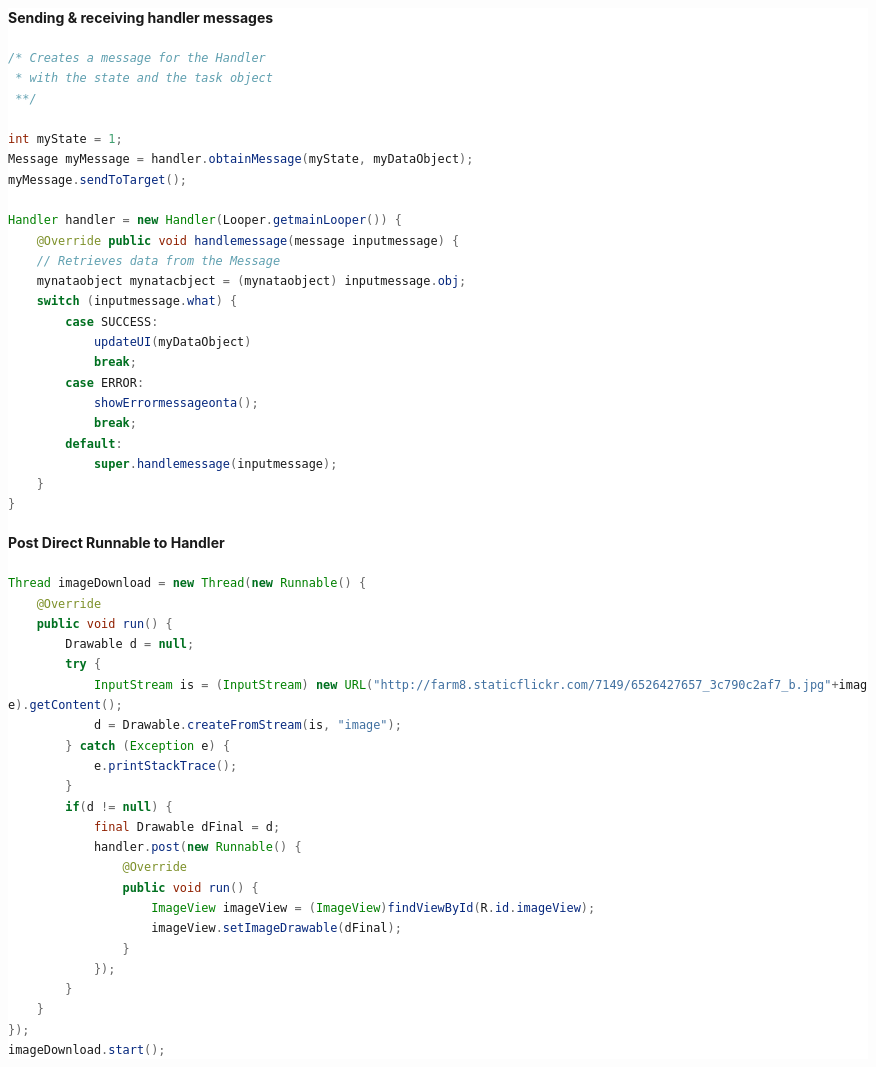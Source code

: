 #### Sending & receiving handler messages

```Java
/* Creates a message for the Handler
 * with the state and the task object
 **/

int myState = 1;
Message myMessage = handler.obtainMessage(myState, myDataObject);
myMessage.sendToTarget(); 

Handler handler = new Handler(Looper.getmainLooper()) {
	@Override public void handlemessage(message inputmessage) {
	// Retrieves data from the Message
	mynataobject mynatacbject = (mynataobject) inputmessage.obj;
	switch (inputmessage.what) {
		case SUCCESS:
			updateUI(myDataObject) 
			break;
		case ERROR: 
			showErrormessageonta();
			break;
		default:
			super.handlemessage(inputmessage);
	} 
}
```


#### Post Direct Runnable to Handler

```Java
Thread imageDownload = new Thread(new Runnable() {
	@Override
	public void run() {
		Drawable d = null;
		try {
			InputStream is = (InputStream) new URL("http://farm8.staticflickr.com/7149/6526427657_3c790c2af7_b.jpg"+image).getContent();
			d = Drawable.createFromStream(is, "image");
		} catch (Exception e) {
			e.printStackTrace();
		}
		if(d != null) {
			final Drawable dFinal = d;
			handler.post(new Runnable() {
				@Override
				public void run() {
					ImageView imageView = (ImageView)findViewById(R.id.imageView);
					imageView.setImageDrawable(dFinal);
				}
			});
		}
	}
});
imageDownload.start();
```
